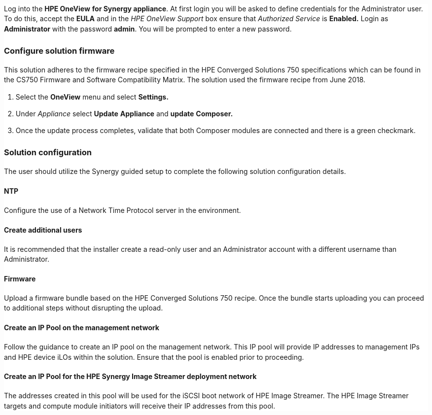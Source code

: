 Log into the **HPE OneView** **for Synergy appliance**. At first login
you will be asked to define credentials for the Administrator user. To
do this, accept the **EULA** and in the *HPE OneView Support* box ensure
that *Authorized Service* is **Enabled.** Login as **Administrator**
with the password **admin**. You will be prompted to enter a new
password.

### Configure solution firmware

This solution adheres to the firmware recipe specified in the HPE
Converged Solutions 750 specifications which can be found in the CS750
Firmware and Software Compatibility Matrix. The solution used the
firmware recipe from June 2018.

1) Select the **OneView** menu and select **Settings.**

2) Under *Appliance* select **Update** **Appliance** and **update**
**Composer.**

3) Once the update process completes, validate that both Composer
modules are connected and there is a green checkmark.

### Solution configuration

The user should utilize the Synergy guided setup to complete the
following solution configuration details.

#### NTP

Configure the use of a Network Time Protocol server in the environment.

#### Create additional users

It is recommended that the installer create a read-only user and an
Administrator account with a different username than Administrator.

#### Firmware

Upload a firmware bundle based on the HPE Converged Solutions 750
recipe. Once the bundle starts uploading you can proceed to additional
steps without disrupting the upload.

#### Create an IP Pool on the management network

Follow the guidance to create an IP pool on the management network. This
IP pool will provide IP addresses to management IPs and HPE device iLOs
within the solution. Ensure that the pool is enabled prior to
proceeding.

#### Create an IP Pool for the HPE Synergy Image Streamer deployment network

The addresses created in this pool will be used for the iSCSI boot
network of HPE Image Streamer. The HPE Image Streamer targets and
compute module initiators will receive their IP addresses from this
pool.
